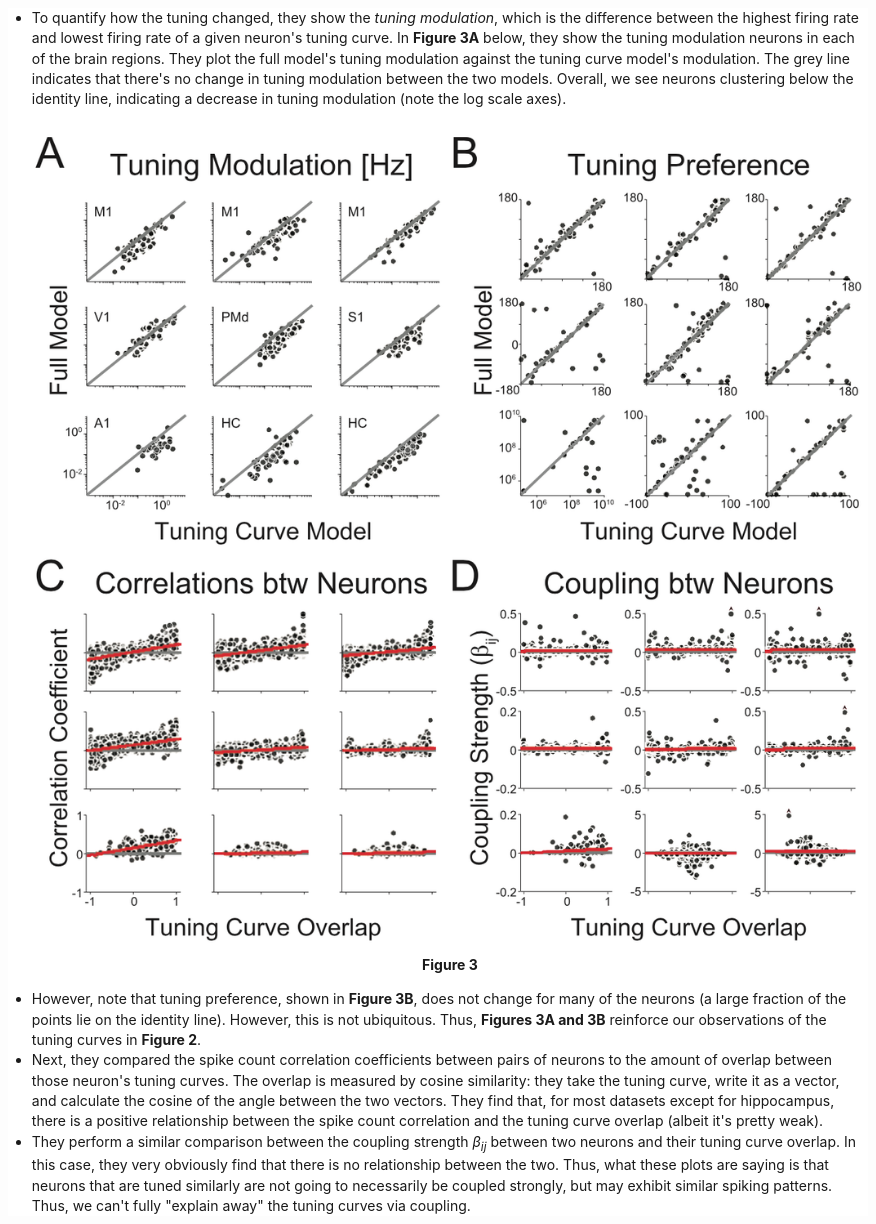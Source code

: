 * To quantify how the tuning changed, they show the *tuning modulation*, which is the difference between the highest firing rate and lowest firing rate of a given neuron's tuning curve. In **Figure 3A** below, they show the tuning modulation neurons in each of the brain regions. They plot the full model's tuning modulation against the tuning curve model's modulation. The grey line indicates that there's no change in tuning modulation between the two models. Overall, we see neurons clustering below the identity line, indicating a decrease in tuning modulation (note the log scale axes).  <p align="center">![kording_fig3.png](resources/940291B847F4088134B22B8C27C3B44A.png)<br><b>Figure 3</b></p>
* However, note that tuning preference, shown in **Figure 3B**, does not change for many of the neurons (a large fraction of the points lie on the identity line). However, this is not ubiquitous. Thus, **Figures 3A and 3B** reinforce our observations of the tuning curves in **Figure 2**. 
* Next, they compared the spike count correlation coefficients between pairs of neurons to the amount of overlap between those neuron's tuning curves. The overlap is measured by cosine similarity: they take the tuning curve, write it as a vector, and calculate the cosine of the angle between the two vectors. They find that, for most datasets except for hippocampus, there is a positive relationship between the spike count correlation and the tuning curve overlap (albeit it's pretty weak). 
* They perform a similar comparison between the coupling strength $\beta_{ij}$ between two neurons and their tuning curve overlap. In this case, they very obviously find that there is no relationship between the two. Thus, what these plots are saying is that neurons that are tuned similarly are not going to necessarily be coupled strongly, but may exhibit similar spiking patterns. Thus, we can't fully "explain away" the tuning curves via coupling. 
